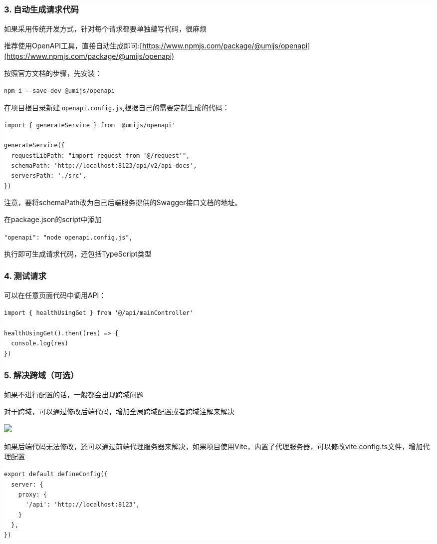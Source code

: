 ### 3. 自动生成请求代码

如果采用传统开发方式，针对每个请求都要单独编写代码，很麻烦

推荐使用OpenAPI工具，直接自动生成即可:[https://www.npmjs.com/package/@umijs/openapi](https://www.npmjs.com/package/@umijs/openapi)

按照官方文档的步骤，先安装：

```
npm i --save-dev @umijs/openapi
```

在项目根目录新建 `openapi.config.js`,根据自己的需要定制生成的代码：

```
import { generateService } from '@umijs/openapi'

generateService({
  requestLibPath: "import request from '@/request'",
  schemaPath: 'http://localhost:8123/api/v2/api-docs',
  serversPath: './src',
})
```

注意，要将schemaPath改为自己后端服务提供的Swagger接口文档的地址。

在package.json的script中添加

```
"openapi": "node openapi.config.js",
```

执行即可生成请求代码，还包括TypeScript类型

### 4. 测试请求

可以在任意页面代码中调用API：

```
import { healthUsingGet } from '@/api/mainController'

healthUsingGet().then((res) => {
  console.log(res)
})
```

### 5. 解决跨域（可选）

如果不进行配置的话，一般都会出现跨域问题

对于跨域，可以通过修改后端代码，增加全局跨域配置或者跨域注解来解决

![](https://cdn.easymuzi.cn/img/20241210115816355.png?imageSlim)

如果后端代码无法修改，还可以通过前端代理服务器来解决，如果项目使用Vite，内置了代理服务器，可以修改vite.config.ts文件，增加代理配置

```
export default defineConfig({
  server: {
    proxy: {
      '/api': 'http://localhost:8123',
    }
  },
})
```
